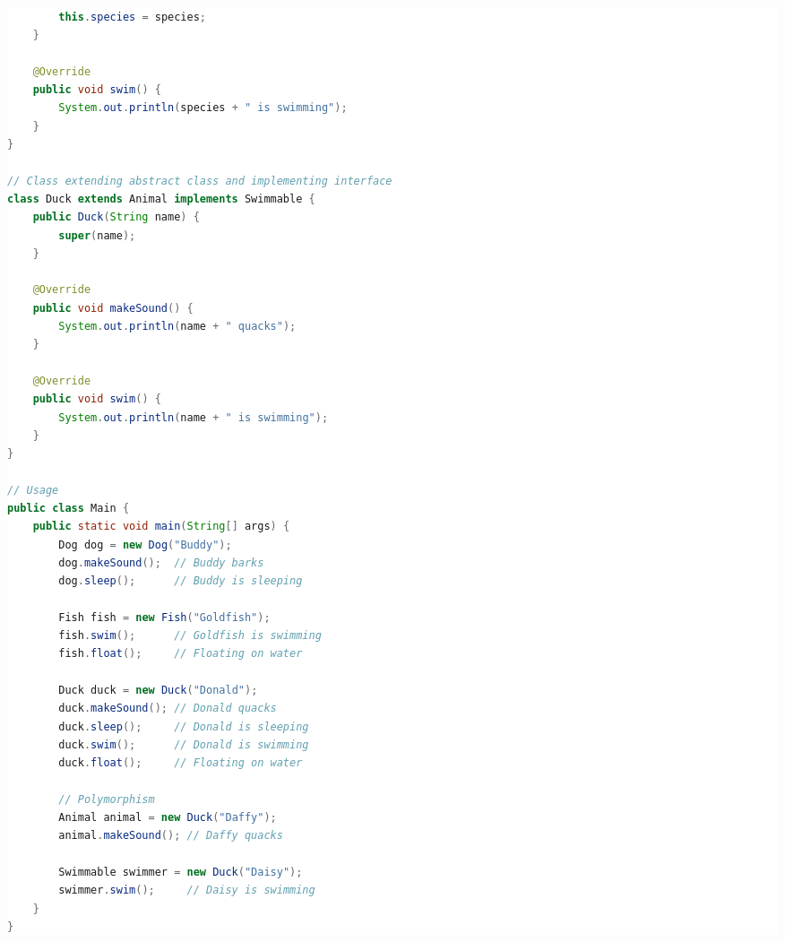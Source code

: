 ```java
        this.species = species;
    }
    
    @Override
    public void swim() {
        System.out.println(species + " is swimming");
    }
}

// Class extending abstract class and implementing interface
class Duck extends Animal implements Swimmable {
    public Duck(String name) {
        super(name);
    }
    
    @Override
    public void makeSound() {
        System.out.println(name + " quacks");
    }
    
    @Override
    public void swim() {
        System.out.println(name + " is swimming");
    }
}

// Usage
public class Main {
    public static void main(String[] args) {
        Dog dog = new Dog("Buddy");
        dog.makeSound();  // Buddy barks
        dog.sleep();      // Buddy is sleeping
        
        Fish fish = new Fish("Goldfish");
        fish.swim();      // Goldfish is swimming
        fish.float();     // Floating on water
        
        Duck duck = new Duck("Donald");
        duck.makeSound(); // Donald quacks
        duck.sleep();     // Donald is sleeping
        duck.swim();      // Donald is swimming
        duck.float();     // Floating on water
        
        // Polymorphism
        Animal animal = new Duck("Daffy");
        animal.makeSound(); // Daffy quacks
        
        Swimmable swimmer = new Duck("Daisy");
        swimmer.swim();     // Daisy is swimming
    }
}
```
